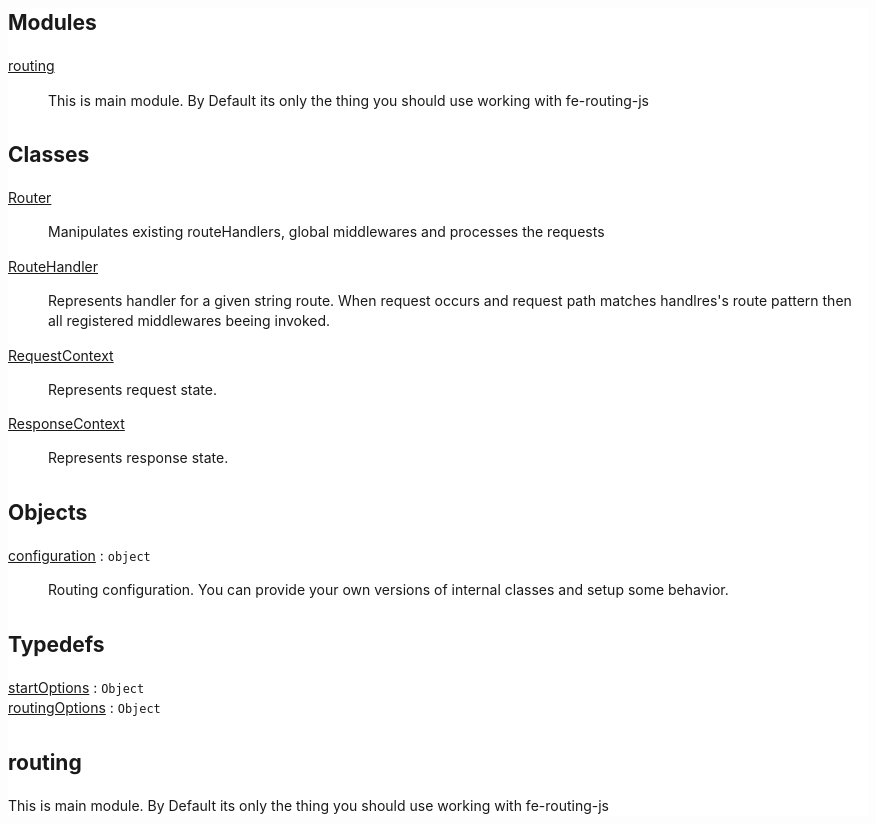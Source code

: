 ## Modules

<dl>
<dt><a href="#module_routing">routing</a></dt>
<dd><p>This is main module.
By Default its only the thing you should use working with fe-routing-js</p>
</dd>
</dl>

## Classes

<dl>
<dt><a href="#Router">Router</a></dt>
<dd><p>Manipulates existing routeHandlers, global middlewares and processes the requests</p>
</dd>
<dt><a href="#RouteHandler">RouteHandler</a></dt>
<dd><p>Represents handler for a given string route.
When request occurs and request path matches handlres&#39;s route pattern
then all registered middlewares beeing invoked.</p>
</dd>
<dt><a href="#RequestContext">RequestContext</a></dt>
<dd><p>Represents request state.</p>
</dd>
<dt><a href="#ResponseContext">ResponseContext</a></dt>
<dd><p>Represents response state.</p>
</dd>
</dl>

## Objects

<dl>
<dt><a href="#configuration">configuration</a> : <code>object</code></dt>
<dd><p>Routing configuration.
You can provide your own versions of internal classes and setup some behavior.</p>
</dd>
</dl>

## Typedefs

<dl>
<dt><a href="#startOptions">startOptions</a> : <code>Object</code></dt>
<dd></dd>
<dt><a href="#routingOptions">routingOptions</a> : <code>Object</code></dt>
<dd></dd>
</dl>

<a name="module_routing"></a>

## routing
This is main module.
By Default its only the thing you should use working with fe-routing-js
